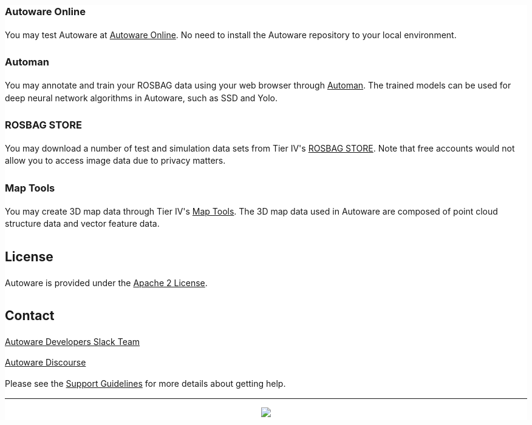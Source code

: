 ### Autoware Online

You may test Autoware at [Autoware Online](http://autoware.online/). No need to install the Autoware repository to your local environment.

### Automan

You may annotate and train your ROSBAG data using your web browser through [Automan](https://www.automan.ai). The trained models can be used for deep neural network algorithms in Autoware, such as SSD and Yolo.

### ROSBAG STORE

You may download a number of test and simulation data sets from Tier IV's [ROSBAG STORE](https://rosbag.tier4.jp). Note that free accounts would not allow you to access image data due to privacy matters. 

### Map Tools

You may create 3D map data through Tier IV's [Map Tools](https://maptools.tier4.jp/). The 3D map data used in Autoware are composed of point cloud structure data and vector feature data.

## License

Autoware is provided under the [Apache 2 License](https://github.com/CPFL/Autoware/blob/master/LICENSE).

## Contact

[Autoware Developers Slack Team](https://autoware.herokuapp.com/)

[Autoware Discourse](https://discourse.ros.org/c/autoware)

Please see the [Support Guidelines](https://github.com/CPFL/Autoware/wiki/Support-guidelines) for more details about getting help.

***
<div align="center"><img src="docs/images/autoware_logo_1.png" width="400"/></div>
